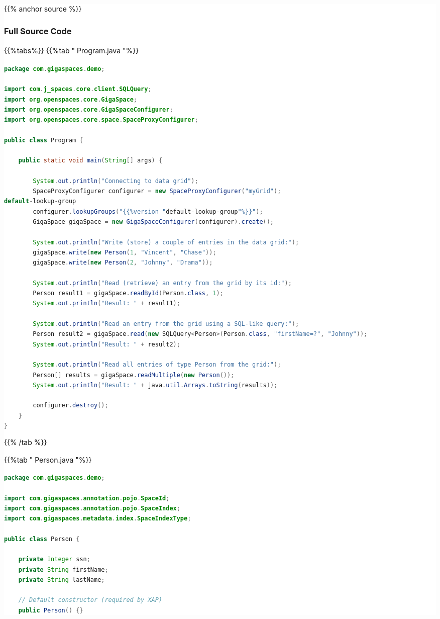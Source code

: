 {{% anchor source %}}

### Full Source Code

{{%tabs%}}
{{%tab " Program.java   "%}}

```java
package com.gigaspaces.demo;

import com.j_spaces.core.client.SQLQuery;
import org.openspaces.core.GigaSpace;
import org.openspaces.core.GigaSpaceConfigurer;
import org.openspaces.core.space.SpaceProxyConfigurer;

public class Program {

    public static void main(String[] args) {

        System.out.println("Connecting to data grid");
        SpaceProxyConfigurer configurer = new SpaceProxyConfigurer("myGrid");
default-lookup-group
        configurer.lookupGroups("{{%version "default-lookup-group"%}}");
        GigaSpace gigaSpace = new GigaSpaceConfigurer(configurer).create();

        System.out.println("Write (store) a couple of entries in the data grid:");
        gigaSpace.write(new Person(1, "Vincent", "Chase"));
        gigaSpace.write(new Person(2, "Johnny", "Drama"));

        System.out.println("Read (retrieve) an entry from the grid by its id:");
        Person result1 = gigaSpace.readById(Person.class, 1);
        System.out.println("Result: " + result1);

        System.out.println("Read an entry from the grid using a SQL-like query:");
        Person result2 = gigaSpace.read(new SQLQuery<Person>(Person.class, "firstName=?", "Johnny"));
        System.out.println("Result: " + result2);

        System.out.println("Read all entries of type Person from the grid:");
        Person[] results = gigaSpace.readMultiple(new Person());
        System.out.println("Result: " + java.util.Arrays.toString(results));

        configurer.destroy();
    }
}
```
{{% /tab %}}

{{%tab "  Person.java "%}}


```java
package com.gigaspaces.demo;

import com.gigaspaces.annotation.pojo.SpaceId;
import com.gigaspaces.annotation.pojo.SpaceIndex;
import com.gigaspaces.metadata.index.SpaceIndexType;

public class Person {

    private Integer ssn;
    private String firstName;
    private String lastName;

    // Default constructor (required by XAP)
    public Person() {}
```